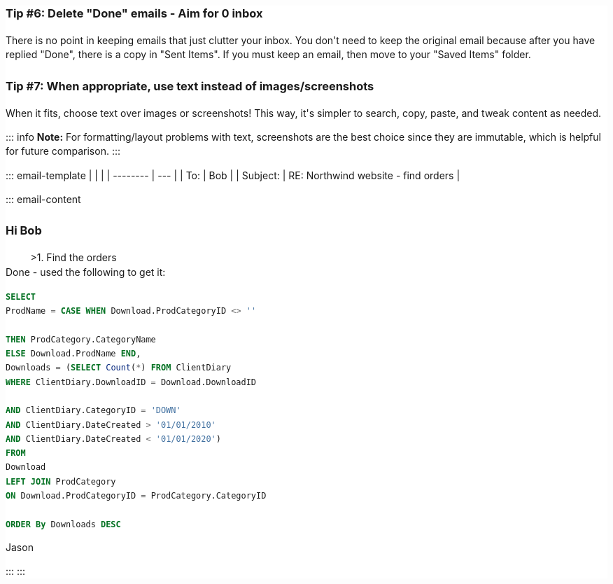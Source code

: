 ### Tip #6: Delete "Done" emails - Aim for 0 inbox

There is no point in keeping emails that just clutter your inbox. You don't need to keep the original email because after you have replied "Done", there is a copy in "Sent Items". If you must keep an email, then move to your "Saved Items" folder.

### Tip #7: When appropriate, use text instead of images/screenshots

When it fits, choose text over images or screenshots! This way, it's simpler to search, copy, paste, and tweak content as needed.

::: info
**Note:** For formatting/layout problems with text, screenshots are the best choice since they are immutable, which is helpful for future comparison.
:::

::: email-template
| | |
| -------- | --- |
| To: | Bob |
| Subject: | RE: Northwind website - find orders |

::: email-content

### Hi Bob

&nbsp;&nbsp;&nbsp;&nbsp;&nbsp;&nbsp;&nbsp;&nbsp; &gt;1. Find the orders  
Done - used the following to get it:

```sql
SELECT
ProdName = CASE WHEN Download.ProdCategoryID <> ''

THEN ProdCategory.CategoryName
ELSE Download.ProdName END,
Downloads = (SELECT Count(*) FROM ClientDiary
WHERE ClientDiary.DownloadID = Download.DownloadID

AND ClientDiary.CategoryID = 'DOWN'
AND ClientDiary.DateCreated > '01/01/2010'
AND ClientDiary.DateCreated < '01/01/2020')
FROM
Download
LEFT JOIN ProdCategory
ON Download.ProdCategoryID = ProdCategory.CategoryID

ORDER By Downloads DESC
```

Jason

:::
:::
